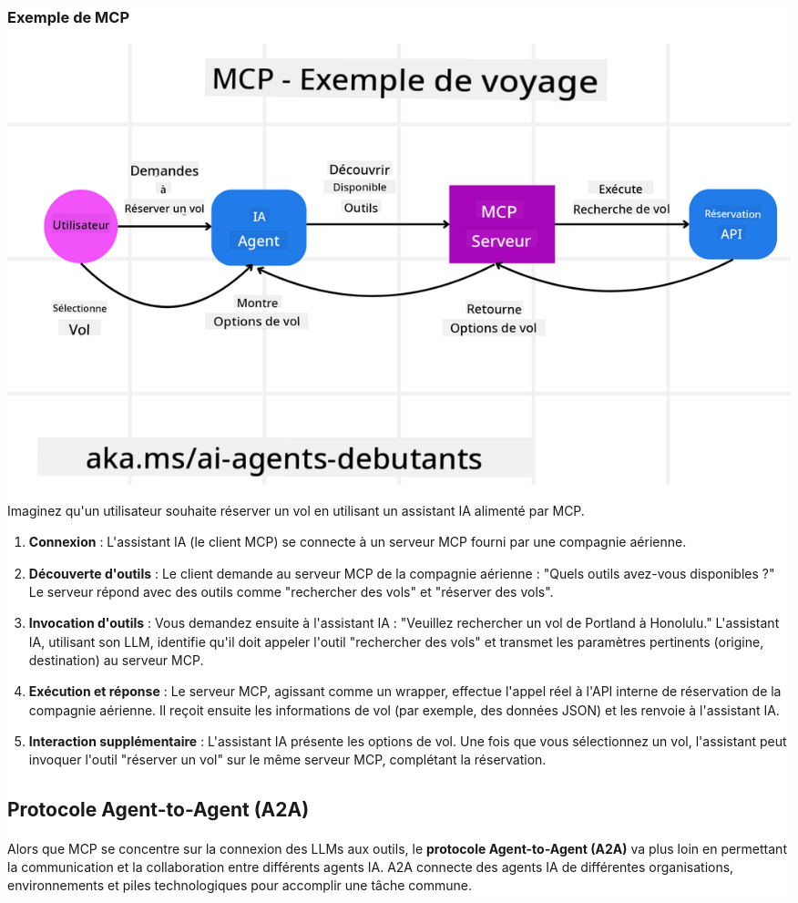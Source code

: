 ### Exemple de MCP

![Diagramme MCP](../../../translated_images/mcp-diagram.e4ca1cbd551444a12e1f0eb300191a036ab01124fce71c864fe9cb7f4ac2a15d.fr.png)

Imaginez qu'un utilisateur souhaite réserver un vol en utilisant un assistant IA alimenté par MCP.

1. **Connexion** : L'assistant IA (le client MCP) se connecte à un serveur MCP fourni par une compagnie aérienne.

2. **Découverte d'outils** : Le client demande au serveur MCP de la compagnie aérienne : "Quels outils avez-vous disponibles ?" Le serveur répond avec des outils comme "rechercher des vols" et "réserver des vols".

3. **Invocation d'outils** : Vous demandez ensuite à l'assistant IA : "Veuillez rechercher un vol de Portland à Honolulu." L'assistant IA, utilisant son LLM, identifie qu'il doit appeler l'outil "rechercher des vols" et transmet les paramètres pertinents (origine, destination) au serveur MCP.

4. **Exécution et réponse** : Le serveur MCP, agissant comme un wrapper, effectue l'appel réel à l'API interne de réservation de la compagnie aérienne. Il reçoit ensuite les informations de vol (par exemple, des données JSON) et les renvoie à l'assistant IA.

5. **Interaction supplémentaire** : L'assistant IA présente les options de vol. Une fois que vous sélectionnez un vol, l'assistant peut invoquer l'outil "réserver un vol" sur le même serveur MCP, complétant la réservation.

## Protocole Agent-to-Agent (A2A)

Alors que MCP se concentre sur la connexion des LLMs aux outils, le **protocole Agent-to-Agent (A2A)** va plus loin en permettant la communication et la collaboration entre différents agents IA. A2A connecte des agents IA de différentes organisations, environnements et piles technologiques pour accomplir une tâche commune.
